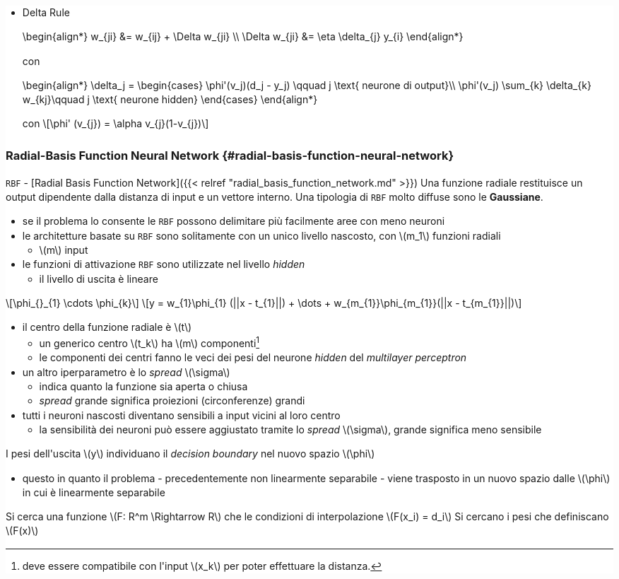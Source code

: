 -  Delta Rule

    \begin{align\*}
    w\_{ji} &= w\_{ij} + \Delta w\_{ji} \\\\
    \Delta w\_{ji} &= \eta \delta\_{j} y\_{i}
    \end{align\*}

    con

    \begin{align\*}
    \delta\_j =
    \begin{cases}
    \phi'(v\_j)(d\_j - y\_j) \qquad j \text{ neurone di output}\\\\
    \phi'(v\_j) \sum\_{k} \delta\_{k} w\_{kj}\qquad j \text{ neurone hidden}
    \end{cases}
    \end{align\*}

    con
    \\[\phi' (v\_{j}) = \alpha v\_{j}(1-v\_{j})\\]


### Radial-Basis Function Neural Network {#radial-basis-function-neural-network}

`RBF` - [Radial Basis Function Network]({{< relref "radial_basis_function_network.md" >}})
Una funzione radiale restituisce un output dipendente dalla distanza di input e un vettore interno. Una tipologia di `RBF` molto diffuse sono le **Gaussiane**.

-   se il problema lo consente le `RBF` possono delimitare più facilmente aree con meno neuroni
-   le architetture basate su `RBF` sono solitamente con un unico livello nascosto, con \\(m\_1\\) funzioni radiali
    -   \\(m\\) input
-   le funzioni di attivazione `RBF` sono utilizzate nel livello _hidden_
    -   il livello di uscita è lineare

\\[\phi\_{}\_{1} \cdots \phi\_{k}\\]
\\[y = w\_{1}\phi\_{1} (||x - t\_{1}||) + \dots + w\_{m\_{1}}\phi\_{m\_{1}}(||x - t\_{m\_{1}}||)\\]

-   il centro della funzione radiale è \\(t\\)
    -   un generico centro \\(t\_k\\) ha \\(m\\) componenti[^fn:1]
    -   le componenti dei centri fanno le veci dei pesi del neurone _hidden_ del _multilayer perceptron_
-   un altro iperparametro è lo _spread_ \\(\sigma\\)
    -   indica quanto la funzione sia aperta o chiusa
    -   _spread_ grande significa proiezioni (circonferenze) grandi
-   tutti i neuroni nascosti diventano sensibili a input vicini al loro centro
    -   la sensibilità dei neuroni può essere aggiustato tramite lo _spread_ \\(\sigma\\), grande significa meno sensibile

I pesi dell'uscita \\(y\\) individuano il _decision boundary_ nel nuovo spazio \\(\phi\\)

-   questo in quanto il problema - precedentemente non linearmente separabile - viene trasposto in un nuovo spazio dalle \\(\phi\\) in cui è linearmente separabile

Si cerca una funzione \\(F: R^m \Rightarrow R\\) che le condizioni di interpolazione \\(F(x\_i) = d\_i\\)
Si cercano i pesi che definiscano \\(F(x)\\)


[^fn:1]: deve essere compatibile con l'input \\(x\_k\\) per poter effettuare la distanza.